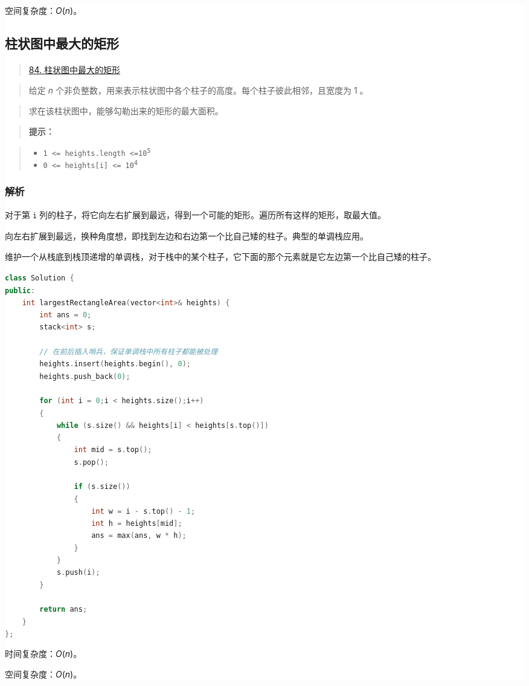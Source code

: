 空间复杂度：$O(n)$。

## 柱状图中最大的矩形

> [84. 柱状图中最大的矩形](https://leetcode.cn/problems/largest-rectangle-in-histogram/description/)

> 给定 _n_ 个非负整数，用来表示柱状图中各个柱子的高度。每个柱子彼此相邻，且宽度为 1 。

> 求在该柱状图中，能够勾勒出来的矩形的最大面积。

> **提示：**

> *   <code>1 <= heights.length <=10<sup>5</sup></code>
> *   <code>0 <= heights[i] <= 10<sup>4</sup></code>

### 解析

对于第 `i` 列的柱子，将它向左右扩展到最远，得到一个可能的矩形。遍历所有这样的矩形，取最大值。

向左右扩展到最远，换种角度想，即找到左边和右边第一个比自己矮的柱子。典型的单调栈应用。

维护一个从栈底到栈顶递增的单调栈，对于栈中的某个柱子，它下面的那个元素就是它左边第一个比自己矮的柱子。

``` cpp
class Solution {
public:
    int largestRectangleArea(vector<int>& heights) {
        int ans = 0;
        stack<int> s;

        // 在前后插入哨兵，保证单调栈中所有柱子都能被处理
        heights.insert(heights.begin(), 0);
        heights.push_back(0);

        for (int i = 0;i < heights.size();i++)
        {
            while (s.size() && heights[i] < heights[s.top()])
            {
                int mid = s.top();
                s.pop();

                if (s.size())
                {
                    int w = i - s.top() - 1;
                    int h = heights[mid];
                    ans = max(ans, w * h);
                }
            }
            s.push(i);
        }

        return ans;
    }
};
```

时间复杂度：$O(n)$。

空间复杂度：$O(n)$。
